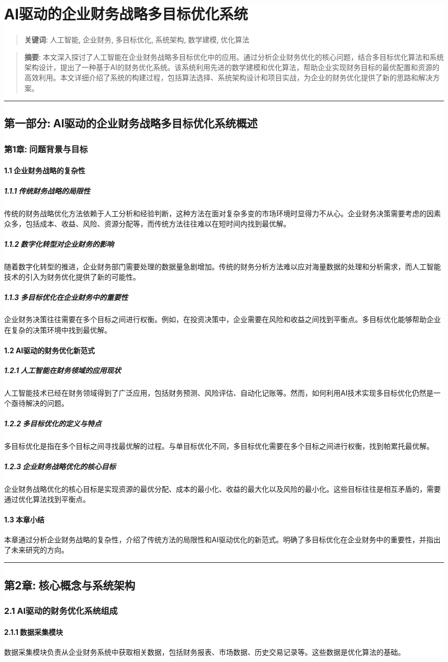                  



# AI驱动的企业财务战略多目标优化系统

> **关键词**: 人工智能, 企业财务, 多目标优化, 系统架构, 数学建模, 优化算法

> **摘要**: 本文深入探讨了人工智能在企业财务战略多目标优化中的应用。通过分析企业财务优化的核心问题，结合多目标优化算法和系统架构设计，提出了一种基于AI的财务优化系统。该系统利用先进的数学建模和优化算法，帮助企业实现财务目标的最优配置和资源的高效利用。本文详细介绍了系统的构建过程，包括算法选择、系统架构设计和项目实战，为企业的财务优化提供了新的思路和解决方案。

---

## 第一部分: AI驱动的企业财务战略多目标优化系统概述

### 第1章: 问题背景与目标

#### 1.1 企业财务战略的复杂性

##### 1.1.1 传统财务战略的局限性
传统的财务战略优化方法依赖于人工分析和经验判断，这种方法在面对复杂多变的市场环境时显得力不从心。企业财务决策需要考虑的因素众多，包括成本、收益、风险、资源分配等，而传统方法往往难以在短时间内找到最优解。

##### 1.1.2 数字化转型对企业财务的影响
随着数字化转型的推进，企业财务部门需要处理的数据量急剧增加。传统的财务分析方法难以应对海量数据的处理和分析需求，而人工智能技术的引入为财务优化提供了新的可能性。

##### 1.1.3 多目标优化在企业财务中的重要性
企业财务决策往往需要在多个目标之间进行权衡。例如，在投资决策中，企业需要在风险和收益之间找到平衡点。多目标优化能够帮助企业在复杂的决策环境中找到最优解。

#### 1.2 AI驱动的财务优化新范式

##### 1.2.1 人工智能在财务领域的应用现状
人工智能技术已经在财务领域得到了广泛应用，包括财务预测、风险评估、自动化记账等。然而，如何利用AI技术实现多目标优化仍然是一个亟待解决的问题。

##### 1.2.2 多目标优化的定义与特点
多目标优化是指在多个目标之间寻找最优解的过程。与单目标优化不同，多目标优化需要在多个目标之间进行权衡，找到帕累托最优解。

##### 1.2.3 企业财务战略优化的核心目标
企业财务战略优化的核心目标是实现资源的最优分配、成本的最小化、收益的最大化以及风险的最小化。这些目标往往是相互矛盾的，需要通过优化算法找到平衡点。

#### 1.3 本章小结
本章通过分析企业财务战略的复杂性，介绍了传统方法的局限性和AI驱动优化的新范式。明确了多目标优化在企业财务中的重要性，并指出了未来研究的方向。

---

## 第2章: 核心概念与系统架构

### 2.1 AI驱动的财务优化系统组成

#### 2.1.1 数据采集模块
数据采集模块负责从企业财务系统中获取相关数据，包括财务报表、市场数据、历史交易记录等。这些数据是优化算法的基础。

